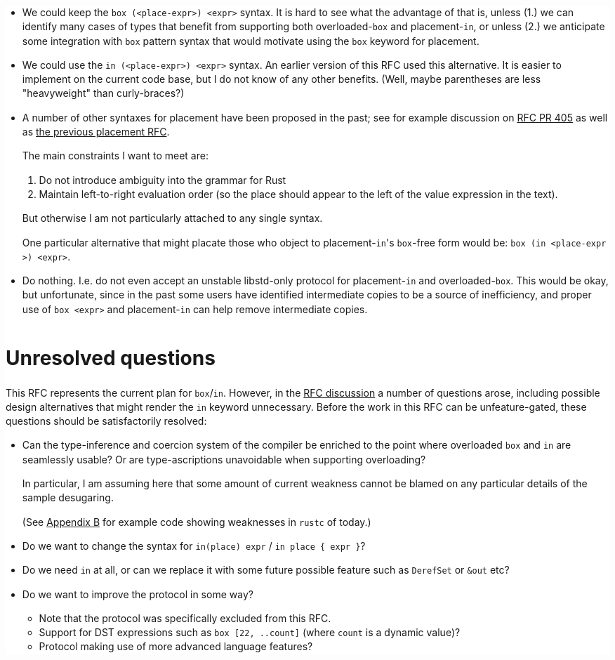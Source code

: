 * We could keep the `box (<place-expr>) <expr>` syntax. It is hard
  to see what the advantage of that is, unless (1.) we can identify
  many cases of types that benefit from supporting both
  overloaded-`box` and placement-`in`, or unless (2.) we anticipate
  some integration with `box` pattern syntax that would motivate using
  the `box` keyword for placement.

* We could use the `in (<place-expr>) <expr>` syntax. An earlier
  version of this RFC used this alternative. It is easier to implement
  on the current code base, but I do not know of any other benefits.
  (Well, maybe parentheses are less "heavyweight" than curly-braces?)

* A number of other syntaxes for placement have been proposed in the
  past; see for example discussion on [RFC PR 405] as well as
  [the previous placement RFC][RFC Surface Syntax Discussion].

  The main constraints I want to meet are:
  1. Do not introduce ambiguity into the grammar for Rust
  2. Maintain left-to-right evaluation order (so the place should
     appear to the left of the value expression in the text).

  But otherwise I am not particularly attached to any single
  syntax.

  One particular alternative that might placate those who object
  to placement-`in`'s `box`-free form would be:
  `box (in <place-expr>) <expr>`.

[RFC PR 405]: https://github.com/rust-lang/rfcs/issues/405

[RFC Surface Syntax Discussion]: https://github.com/pnkfelix/rfcs/blob/fsk-placement-box-rfc/text/0000-placement-box.md#same-semantics-but-different-surface-syntax

* Do nothing. I.e. do not even accept an unstable libstd-only protocol
  for placement-`in` and overloaded-`box`. This would be okay, but
  unfortunate, since in the past some users have identified
  intermediate copies to be a source of inefficiency, and proper use
  of `box <expr>` and placement-`in` can help remove intermediate
  copies.

# Unresolved questions

This RFC represents the current plan for `box`/`in`. However, in the
[RFC discussion][809] a number of questions arose, including possible
design alternatives that might render the `in` keyword unnecessary.
Before the work in this RFC can be unfeature-gated, these questions should
be satisfactorily resolved:

* Can the type-inference and coercion system of the compiler be
  enriched to the point where overloaded `box` and `in` are
  seamlessly usable? Or are type-ascriptions unavoidable when
  supporting overloading?

  In particular, I am assuming here that some amount of current
  weakness cannot be blamed on any particular details of the
  sample desugaring.

  (See [Appendix B] for example code showing weaknesses in
   `rustc` of today.)
* Do we want to change the syntax for `in(place) expr` / `in place { expr }`?
* Do we need `in` at all, or can we replace it with some future possible feature such as `DerefSet` or `&out` etc?
* Do we want to improve the protocol in some way?
  - Note that the protocol was specifically excluded from this RFC.
  - Support for DST expressions such as `box [22, ..count]` (where `count` is a dynamic value)?
  - Protocol making use of more advanced language features?


[Placement Box RFC PR 470]: https://github.com/rust-lang/rfcs/pull/470
[RFC 92]: https://github.com/rust-lang/rfcs/blob/master/text/0092-struct-grammar.md
[Rust PR 22012]: https://github.com/rust-lang/rust/pull/22012
[Appendix A]: #appendix-a-sample-operator-traits
[Appendix B]: #appendix-b-examples-of-interaction-between-desugaring-type-inference-and-coercion
[809]: https://github.com/rust-lang/rfcs/pull/809